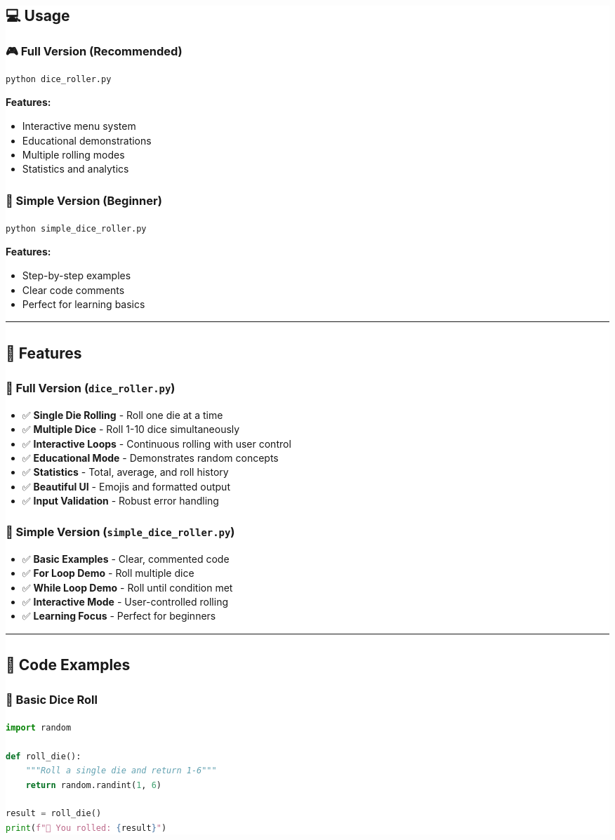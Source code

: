 ## 💻 Usage

### 🎮 Full Version (Recommended)
```bash
python dice_roller.py
```
**Features:**
- Interactive menu system
- Educational demonstrations
- Multiple rolling modes
- Statistics and analytics

### 🎯 Simple Version (Beginner)
```bash
python simple_dice_roller.py
```
**Features:**
- Step-by-step examples
- Clear code comments
- Perfect for learning basics

---

## 🚀 Features

### 🎲 Full Version (`dice_roller.py`)
- ✅ **Single Die Rolling** - Roll one die at a time
- ✅ **Multiple Dice** - Roll 1-10 dice simultaneously
- ✅ **Interactive Loops** - Continuous rolling with user control
- ✅ **Educational Mode** - Demonstrates random concepts
- ✅ **Statistics** - Total, average, and roll history
- ✅ **Beautiful UI** - Emojis and formatted output
- ✅ **Input Validation** - Robust error handling

### 🎯 Simple Version (`simple_dice_roller.py`)
- ✅ **Basic Examples** - Clear, commented code
- ✅ **For Loop Demo** - Roll multiple dice
- ✅ **While Loop Demo** - Roll until condition met
- ✅ **Interactive Mode** - User-controlled rolling
- ✅ **Learning Focus** - Perfect for beginners

---

## 📖 Code Examples

### 🎲 Basic Dice Roll
```python
import random

def roll_die():
    """Roll a single die and return 1-6"""
    return random.randint(1, 6)

result = roll_die()
print(f"🎲 You rolled: {result}")
```
